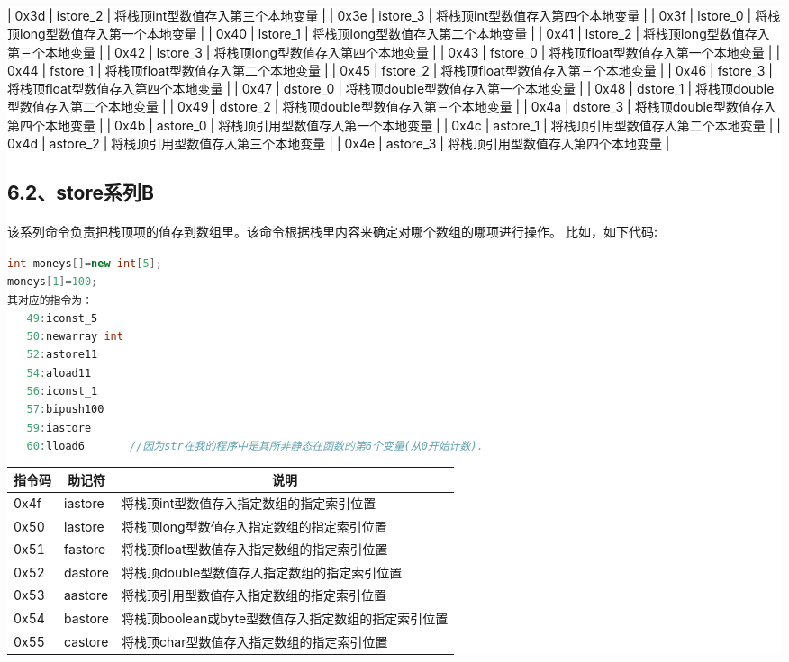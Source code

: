 | 0x3d   | istore_2 | 将栈顶int型数值存入第三个本地变量    |
| 0x3e   | istore_3 | 将栈顶int型数值存入第四个本地变量    |
| 0x3f   | lstore_0 | 将栈顶long型数值存入第一个本地变量   |
| 0x40   | lstore_1 | 将栈顶long型数值存入第二个本地变量   |
| 0x41   | lstore_2 | 将栈顶long型数值存入第三个本地变量   |
| 0x42   | lstore_3 | 将栈顶long型数值存入第四个本地变量   |
| 0x43   | fstore_0 | 将栈顶float型数值存入第一个本地变量  |
| 0x44   | fstore_1 | 将栈顶float型数值存入第二个本地变量  |
| 0x45   | fstore_2 | 将栈顶float型数值存入第三个本地变量  |
| 0x46   | fstore_3 | 将栈顶float型数值存入第四个本地变量  |
| 0x47   | dstore_0 | 将栈顶double型数值存入第一个本地变量 |
| 0x48   | dstore_1 | 将栈顶double型数值存入第二个本地变量 |
| 0x49   | dstore_2 | 将栈顶double型数值存入第三个本地变量 |
| 0x4a   | dstore_3 | 将栈顶double型数值存入第四个本地变量 |
| 0x4b   | astore_0 | 将栈顶引用型数值存入第一个本地变量   |
| 0x4c   | astore_1 | 将栈顶引用型数值存入第二个本地变量   |
| 0x4d   | astore_2 | 将栈顶引用型数值存入第三个本地变量   |
| 0x4e   | astore_3 | 将栈顶引用型数值存入第四个本地变量   |

## 6.2、store系列B

该系列命令负责把栈顶项的值存到数组里。该命令根据栈里内容来确定对哪个数组的哪项进行操作。
比如，如下代码:

```java
int moneys[]=new int[5];
moneys[1]=100;
其对应的指令为：
   49:iconst_5
   50:newarray int
   52:astore11
   54:aload11
   56:iconst_1
   57:bipush100
   59:iastore
   60:lload6       //因为str在我的程序中是其所非静态在函数的第6个变量(从0开始计数).
```

| 指令码 | 助记符  | 说明                                                |
| ------ | ------- | --------------------------------------------------- |
| 0x4f   | iastore | 将栈顶int型数值存入指定数组的指定索引位置           |
| 0x50   | lastore | 将栈顶long型数值存入指定数组的指定索引位置          |
| 0x51   | fastore | 将栈顶float型数值存入指定数组的指定索引位置         |
| 0x52   | dastore | 将栈顶double型数值存入指定数组的指定索引位置        |
| 0x53   | aastore | 将栈顶引用型数值存入指定数组的指定索引位置          |
| 0x54   | bastore | 将栈顶boolean或byte型数值存入指定数组的指定索引位置 |
| 0x55   | castore | 将栈顶char型数值存入指定数组的指定索引位置          |